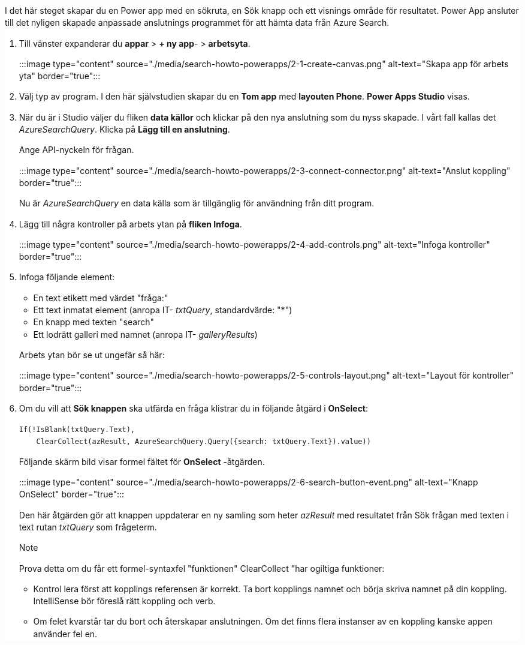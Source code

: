 I det här steget skapar du en Power app med en sökruta, en Sök knapp och ett visnings område för resultatet. Power App ansluter till det nyligen skapade anpassade anslutnings programmet för att hämta data från Azure Search.

1. Till vänster expanderar du **appar**  >  **+ ny app**-  >  **arbetsyta**.

    :::image type="content" source="./media/search-howto-powerapps/2-1-create-canvas.png" alt-text="Skapa app för arbets yta" border="true":::

1. Välj typ av program. I den här självstudien skapar du en **Tom app** med **layouten Phone**. **Power Apps Studio** visas.

1. När du är i Studio väljer du fliken **data källor** och klickar på den nya anslutning som du nyss skapade. I vårt fall kallas det *AzureSearchQuery*. Klicka på **Lägg till en anslutning**.

   Ange API-nyckeln för frågan.

    :::image type="content" source="./media/search-howto-powerapps/2-3-connect-connector.png" alt-text="Anslut koppling" border="true":::

    Nu är *AzureSearchQuery* en data källa som är tillgänglig för användning från ditt program.

1. Lägg till några kontroller på arbets ytan på **fliken Infoga**.

    :::image type="content" source="./media/search-howto-powerapps/2-4-add-controls.png" alt-text="Infoga kontroller" border="true":::

1. Infoga följande element:

   * En text etikett med värdet "fråga:"
   * Ett text inmatat element (anropa IT- *txtQuery*, standardvärde: "*")
   * En knapp med texten "search" 
   * Ett lodrätt galleri med namnet (anropa IT- *galleryResults*)

    Arbets ytan bör se ut ungefär så här:

    :::image type="content" source="./media/search-howto-powerapps/2-5-controls-layout.png" alt-text="Layout för kontroller" border="true":::

1. Om du vill att **Sök knappen** ska utfärda en fråga klistrar du in följande åtgärd i **OnSelect**:

    ```
    If(!IsBlank(txtQuery.Text),
        ClearCollect(azResult, AzureSearchQuery.Query({search: txtQuery.Text}).value))
    ```

   Följande skärm bild visar formel fältet för **OnSelect** -åtgärden.

    :::image type="content" source="./media/search-howto-powerapps/2-6-search-button-event.png" alt-text="Knapp OnSelect" border="true":::

   Den här åtgärden gör att knappen uppdaterar en ny samling som heter *azResult* med resultatet från Sök frågan med texten i text rutan *txtQuery* som frågeterm.

   > [!NOTE]
   > Prova detta om du får ett formel-syntaxfel "funktionen" ClearCollect "har ogiltiga funktioner:
   > 
   > * Kontrol lera först att kopplings referensen är korrekt. Ta bort kopplings namnet och börja skriva namnet på din koppling. IntelliSense bör föreslå rätt koppling och verb.
   > 
   > * Om felet kvarstår tar du bort och återskapar anslutningen. Om det finns flera instanser av en koppling kanske appen använder fel en.
   > 
